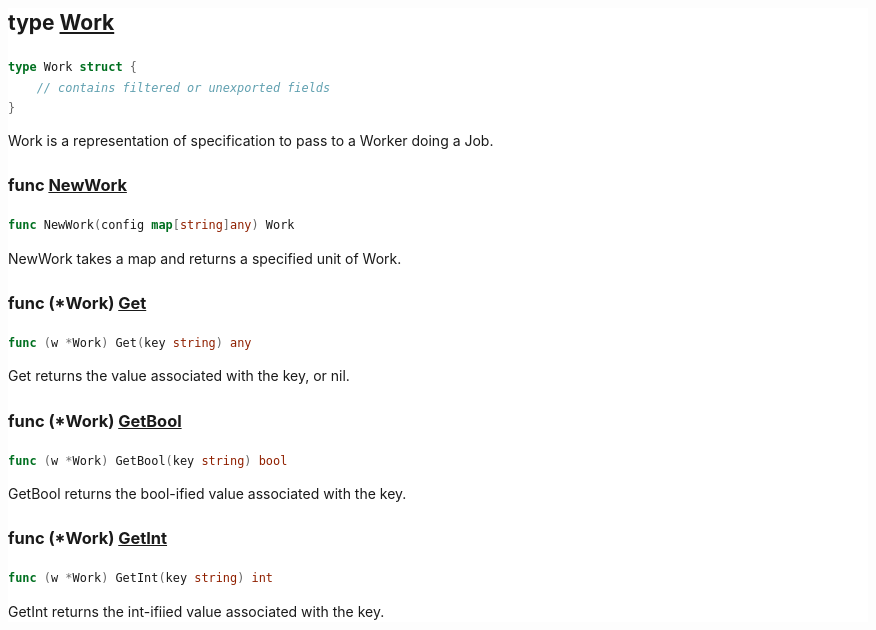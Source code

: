


## <a name="Work">type</a> [Work](https://github.com/cognusion/go-racket/tree/master/work.go?s=131:174#L8)
``` go
type Work struct {
    // contains filtered or unexported fields
}

```
Work is a representation of specification to pass to a Worker doing a Job.







### <a name="NewWork">func</a> [NewWork](https://github.com/cognusion/go-racket/tree/master/work.go?s=237:277#L13)
``` go
func NewWork(config map[string]any) Work
```
NewWork takes a map and returns a specified unit of Work.





### <a name="Work.Get">func</a> (\*Work) [Get](https://github.com/cognusion/go-racket/tree/master/work.go?s=376:410#L20)
``` go
func (w *Work) Get(key string) any
```
Get returns the value associated with the key, or nil.




### <a name="Work.GetBool">func</a> (\*Work) [GetBool](https://github.com/cognusion/go-racket/tree/master/work.go?s=658:697#L30)
``` go
func (w *Work) GetBool(key string) bool
```
GetBool returns the bool-ified value associated with the key.




### <a name="Work.GetInt">func</a> (\*Work) [GetInt](https://github.com/cognusion/go-racket/tree/master/work.go?s=802:839#L35)
``` go
func (w *Work) GetInt(key string) int
```
GetInt returns the int-ifiied value associated with the key.
